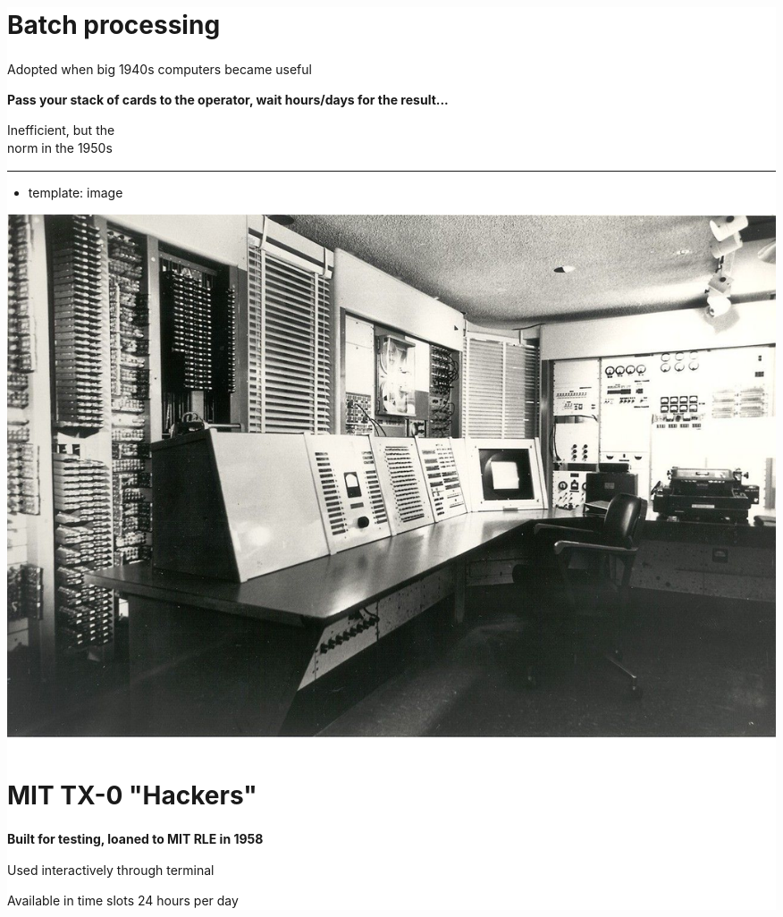 # Batch processing

Adopted when big 1940s computers became useful

**Pass your stack of cards to the operator, wait hours/days for the result...**

Inefficient, but the  
norm in the 1950s

-----------------------------------------------------------------------------------------
- template: image

![](img/tx0.jpg)

# MIT TX-0 "Hackers"

**Built for testing, loaned to MIT RLE in 1958**

Used interactively through terminal

Available in time slots 24 hours per day
